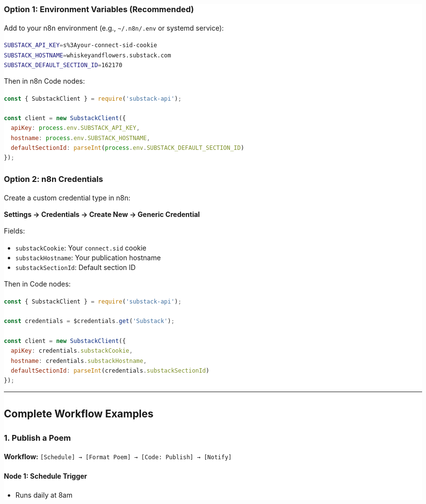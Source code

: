 ### Option 1: Environment Variables (Recommended)

Add to your n8n environment (e.g., `~/.n8n/.env` or systemd service):

```bash
SUBSTACK_API_KEY=s%3Ayour-connect-sid-cookie
SUBSTACK_HOSTNAME=whiskeyandflowers.substack.com
SUBSTACK_DEFAULT_SECTION_ID=162170
```

Then in n8n Code nodes:

```javascript
const { SubstackClient } = require('substack-api');

const client = new SubstackClient({
  apiKey: process.env.SUBSTACK_API_KEY,
  hostname: process.env.SUBSTACK_HOSTNAME,
  defaultSectionId: parseInt(process.env.SUBSTACK_DEFAULT_SECTION_ID)
});
```

### Option 2: n8n Credentials

Create a custom credential type in n8n:

**Settings → Credentials → Create New → Generic Credential**

Fields:
- `substackCookie`: Your `connect.sid` cookie
- `substackHostname`: Your publication hostname
- `substackSectionId`: Default section ID

Then in Code nodes:

```javascript
const { SubstackClient } = require('substack-api');

const credentials = $credentials.get('Substack');

const client = new SubstackClient({
  apiKey: credentials.substackCookie,
  hostname: credentials.substackHostname,
  defaultSectionId: parseInt(credentials.substackSectionId)
});
```

---

## Complete Workflow Examples

### 1. Publish a Poem

**Workflow:** `[Schedule] → [Format Poem] → [Code: Publish] → [Notify]`

#### Node 1: Schedule Trigger
- Runs daily at 8am
